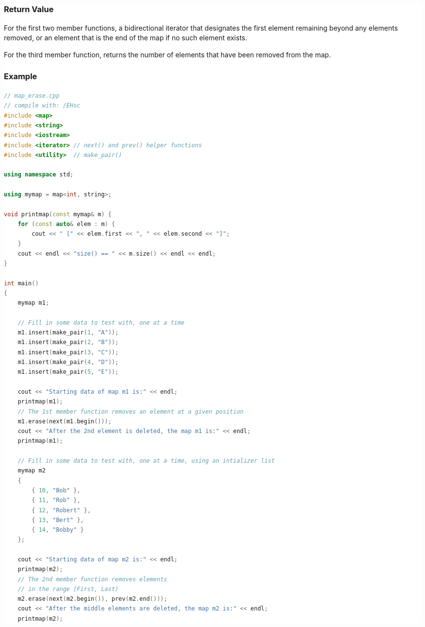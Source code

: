 ### <a name="return-value"></a>Return Value  
 For the first two member functions, a bidirectional iterator that designates the first element remaining beyond any elements removed, or an element that is the end of the map if no such element exists.  
  
 For the third member function, returns the number of elements that have been removed from the map.  
  
### <a name="example"></a>Example  
  
```cpp  
// map_erase.cpp  
// compile with: /EHsc  
#include <map>  
#include <string>  
#include <iostream>  
#include <iterator> // next() and prev() helper functions  
#include <utility>  // make_pair()  
  
using namespace std;  
  
using mymap = map<int, string>;  
  
void printmap(const mymap& m) {  
    for (const auto& elem : m) {  
        cout << " [" << elem.first << ", " << elem.second << "]";  
    }  
    cout << endl << "size() == " << m.size() << endl << endl;  
}  
  
int main()  
{  
    mymap m1;  
  
    // Fill in some data to test with, one at a time  
    m1.insert(make_pair(1, "A"));  
    m1.insert(make_pair(2, "B"));  
    m1.insert(make_pair(3, "C"));  
    m1.insert(make_pair(4, "D"));  
    m1.insert(make_pair(5, "E"));  
  
    cout << "Starting data of map m1 is:" << endl;  
    printmap(m1);  
    // The 1st member function removes an element at a given position  
    m1.erase(next(m1.begin()));  
    cout << "After the 2nd element is deleted, the map m1 is:" << endl;  
    printmap(m1);  
  
    // Fill in some data to test with, one at a time, using an intializer list  
    mymap m2  
    {  
        { 10, "Bob" },  
        { 11, "Rob" },  
        { 12, "Robert" },  
        { 13, "Bert" },  
        { 14, "Bobby" }  
    };  
  
    cout << "Starting data of map m2 is:" << endl;  
    printmap(m2);  
    // The 2nd member function removes elements  
    // in the range [First, Last)  
    m2.erase(next(m2.begin()), prev(m2.end()));  
    cout << "After the middle elements are deleted, the map m2 is:" << endl;  
    printmap(m2);  
```